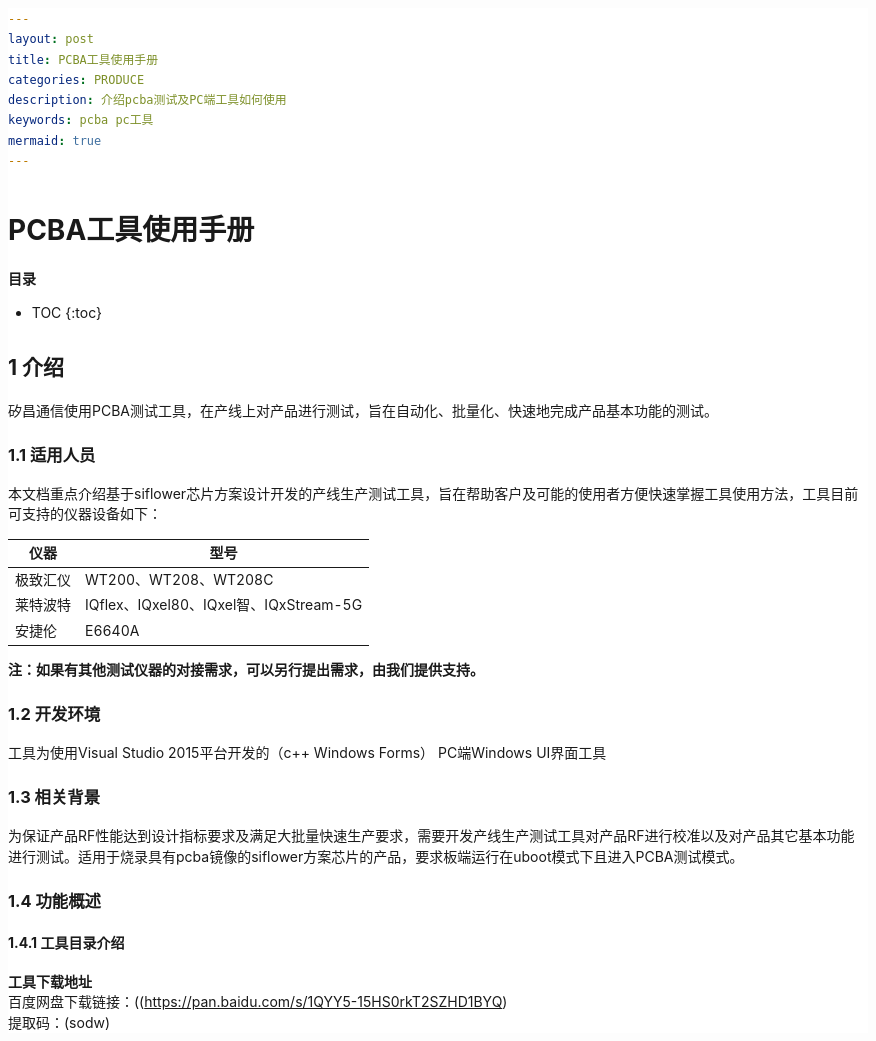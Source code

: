 ```yaml
---
layout: post
title: PCBA工具使用手册
categories: PRODUCE
description: 介绍pcba测试及PC端工具如何使用
keywords: pcba pc工具
mermaid: true
---
```



# PCBA工具使用手册

**目录**

* TOC
{:toc}


## 1 介绍

矽昌通信使用PCBA测试工具，在产线上对产品进行测试，旨在自动化、批量化、快速地完成产品基本功能的测试。

### 1.1 适用人员

本文档重点介绍基于siflower芯片方案设计开发的产线生产测试工具，旨在帮助客户及可能的使用者方便快速掌握工具使用方法，工具目前可支持的仪器设备如下：

|仪器|型号|
|---|---|
|极致汇仪|WT200、WT208、WT208C|
|莱特波特|IQflex、IQxel80、IQxel智、IQxStream-5G|
|安捷伦|E6640A|

**注：如果有其他测试仪器的对接需求，可以另行提出需求，由我们提供支持。**

### 1.2 开发环境

工具为使用Visual Studio 2015平台开发的（c++ Windows Forms） PC端Windows UI界面工具

### 1.3 相关背景

为保证产品RF性能达到设计指标要求及满足大批量快速生产要求，需要开发产线生产测试工具对产品RF进行校准以及对产品其它基本功能进行测试。适用于烧录具有pcba镜像的siflower方案芯片的产品，要求板端运行在uboot模式下且进入PCBA测试模式。

### 1.4 功能概述

#### 1.4.1 工具目录介绍

**工具下载地址**  
百度网盘下载链接：((https://pan.baidu.com/s/1QYY5-15HS0rkT2SZHD1BYQ)  
提取码：(sodw)  
